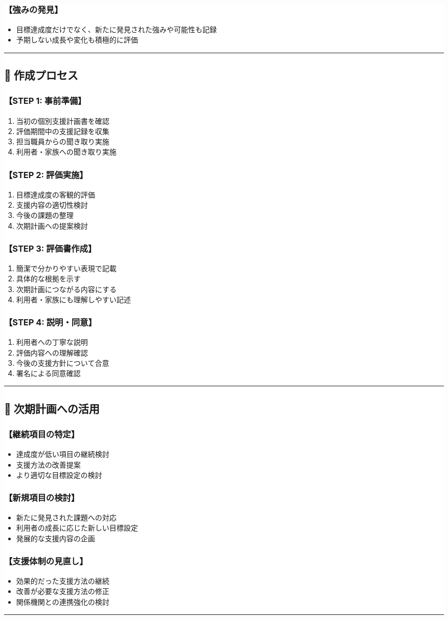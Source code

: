 ### 【強みの発見】
- 目標達成度だけでなく、新たに発見された強みや可能性も記録
- 予期しない成長や変化も積極的に評価

---

## 📝 作成プロセス

### 【STEP 1: 事前準備】
1. 当初の個別支援計画書を確認
2. 評価期間中の支援記録を収集
3. 担当職員からの聞き取り実施
4. 利用者・家族への聞き取り実施

### 【STEP 2: 評価実施】
1. 目標達成度の客観的評価
2. 支援内容の適切性検討
3. 今後の課題の整理
4. 次期計画への提案検討

### 【STEP 3: 評価書作成】
1. 簡潔で分かりやすい表現で記載
2. 具体的な根拠を示す
3. 次期計画につながる内容にする
4. 利用者・家族にも理解しやすい記述

### 【STEP 4: 説明・同意】
1. 利用者への丁寧な説明
2. 評価内容への理解確認
3. 今後の支援方針について合意
4. 署名による同意確認

---

## 🔄 次期計画への活用

### 【継続項目の特定】
- 達成度が低い項目の継続検討
- 支援方法の改善提案
- より適切な目標設定の検討

### 【新規項目の検討】
- 新たに発見された課題への対応
- 利用者の成長に応じた新しい目標設定
- 発展的な支援内容の企画

### 【支援体制の見直し】
- 効果的だった支援方法の継続
- 改善が必要な支援方法の修正
- 関係機関との連携強化の検討

---